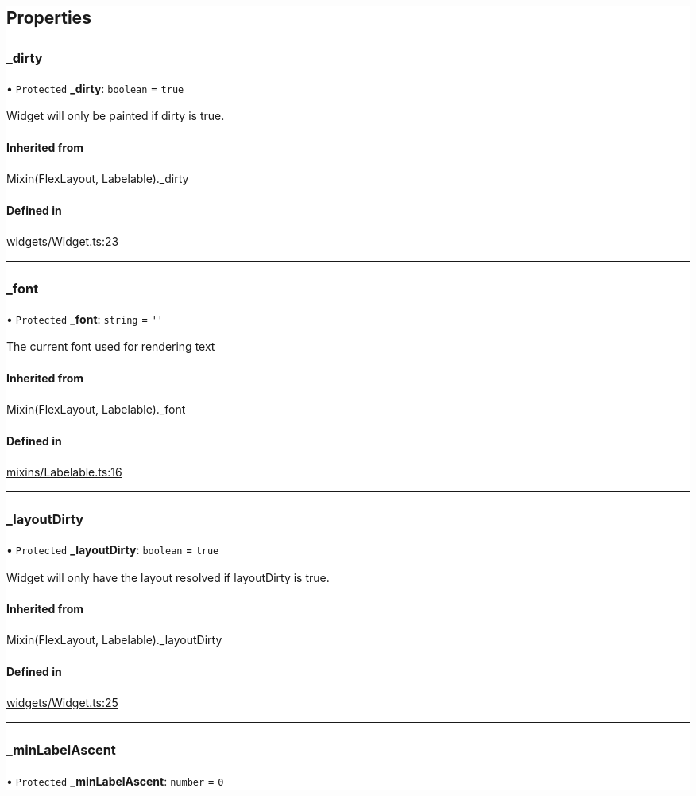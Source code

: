 ## Properties

### \_dirty

• `Protected` **\_dirty**: `boolean` = `true`

Widget will only be painted if dirty is true.

#### Inherited from

Mixin(FlexLayout, Labelable).\_dirty

#### Defined in

[widgets/Widget.ts:23](https://github.com/playkostudios/canvas-ui/blob/d57dd85/src/widgets/Widget.ts#L23)

___

### \_font

• `Protected` **\_font**: `string` = `''`

The current font used for rendering text

#### Inherited from

Mixin(FlexLayout, Labelable).\_font

#### Defined in

[mixins/Labelable.ts:16](https://github.com/playkostudios/canvas-ui/blob/d57dd85/src/mixins/Labelable.ts#L16)

___

### \_layoutDirty

• `Protected` **\_layoutDirty**: `boolean` = `true`

Widget will only have the layout resolved if layoutDirty is true.

#### Inherited from

Mixin(FlexLayout, Labelable).\_layoutDirty

#### Defined in

[widgets/Widget.ts:25](https://github.com/playkostudios/canvas-ui/blob/d57dd85/src/widgets/Widget.ts#L25)

___

### \_minLabelAscent

• `Protected` **\_minLabelAscent**: `number` = `0`
